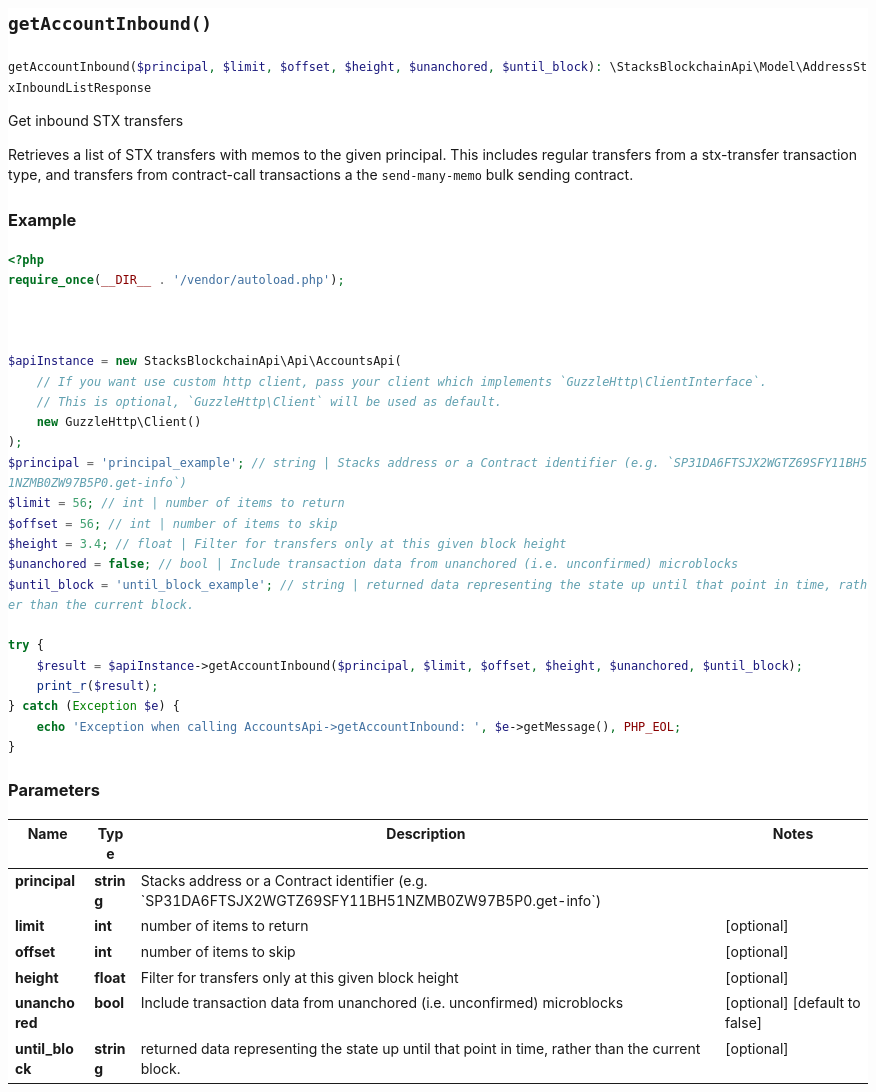 ## `getAccountInbound()`

```php
getAccountInbound($principal, $limit, $offset, $height, $unanchored, $until_block): \StacksBlockchainApi\Model\AddressStxInboundListResponse
```

Get inbound STX transfers

Retrieves a list of STX transfers with memos to the given principal. This includes regular transfers from a stx-transfer transaction type, and transfers from contract-call transactions a the `send-many-memo` bulk sending contract.

### Example

```php
<?php
require_once(__DIR__ . '/vendor/autoload.php');



$apiInstance = new StacksBlockchainApi\Api\AccountsApi(
    // If you want use custom http client, pass your client which implements `GuzzleHttp\ClientInterface`.
    // This is optional, `GuzzleHttp\Client` will be used as default.
    new GuzzleHttp\Client()
);
$principal = 'principal_example'; // string | Stacks address or a Contract identifier (e.g. `SP31DA6FTSJX2WGTZ69SFY11BH51NZMB0ZW97B5P0.get-info`)
$limit = 56; // int | number of items to return
$offset = 56; // int | number of items to skip
$height = 3.4; // float | Filter for transfers only at this given block height
$unanchored = false; // bool | Include transaction data from unanchored (i.e. unconfirmed) microblocks
$until_block = 'until_block_example'; // string | returned data representing the state up until that point in time, rather than the current block.

try {
    $result = $apiInstance->getAccountInbound($principal, $limit, $offset, $height, $unanchored, $until_block);
    print_r($result);
} catch (Exception $e) {
    echo 'Exception when calling AccountsApi->getAccountInbound: ', $e->getMessage(), PHP_EOL;
}
```

### Parameters

Name | Type | Description  | Notes
------------- | ------------- | ------------- | -------------
 **principal** | **string**| Stacks address or a Contract identifier (e.g. &#x60;SP31DA6FTSJX2WGTZ69SFY11BH51NZMB0ZW97B5P0.get-info&#x60;) |
 **limit** | **int**| number of items to return | [optional]
 **offset** | **int**| number of items to skip | [optional]
 **height** | **float**| Filter for transfers only at this given block height | [optional]
 **unanchored** | **bool**| Include transaction data from unanchored (i.e. unconfirmed) microblocks | [optional] [default to false]
 **until_block** | **string**| returned data representing the state up until that point in time, rather than the current block. | [optional]
